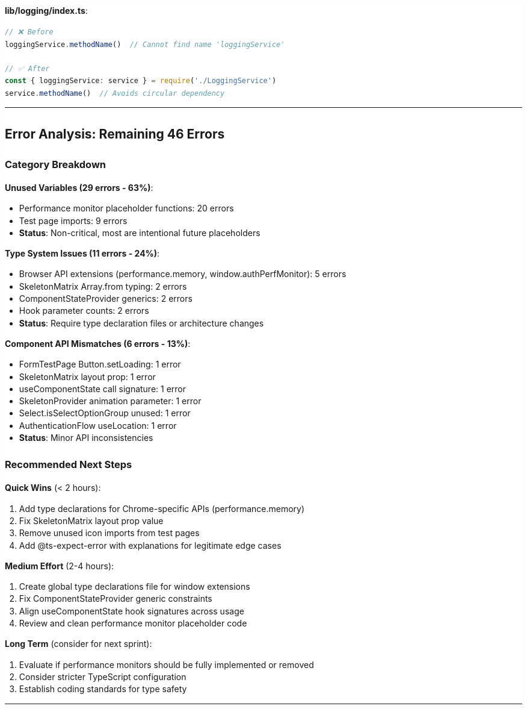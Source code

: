 **lib/logging/index.ts**:
```typescript
// ❌ Before
loggingService.methodName()  // Cannot find name 'loggingService'

// ✅ After
const { loggingService: service } = require('./LoggingService')
service.methodName()  // Avoids circular dependency
```

---

## Error Analysis: Remaining 46 Errors

### Category Breakdown

**Unused Variables (29 errors - 63%)**:
- Performance monitor placeholder functions: 20 errors
- Test page imports: 9 errors
- **Status**: Non-critical, most are intentional future placeholders

**Type System Issues (11 errors - 24%)**:
- Browser API extensions (performance.memory, window.authPerfMonitor): 5 errors
- SkeletonMatrix Array.from typing: 2 errors
- ComponentStateProvider generics: 2 errors
- Hook parameter counts: 2 errors
- **Status**: Require type declaration files or architecture changes

**Component API Mismatches (6 errors - 13%)**:
- FormTestPage Button.setLoading: 1 error
- SkeletonMatrix layout prop: 1 error
- useComponentState call signature: 1 error
- SkeletonProvider animation parameter: 1 error
- Select.isSelectOptionGroup unused: 1 error
- AuthenticationFlow useLocation: 1 error
- **Status**: Minor API inconsistencies

### Recommended Next Steps

**Quick Wins** (< 2 hours):
1. Add type declarations for Chrome-specific APIs (performance.memory)
2. Fix SkeletonMatrix layout prop value
3. Remove unused icon imports from test pages
4. Add @ts-expect-error with explanations for legitimate edge cases

**Medium Effort** (2-4 hours):
1. Create global type declarations file for window extensions
2. Fix ComponentStateProvider generic constraints
3. Align useComponentState hook signatures across usage
4. Review and clean performance monitor placeholder code

**Long Term** (consider for next sprint):
1. Evaluate if performance monitors should be fully implemented or removed
2. Consider stricter TypeScript configuration
3. Establish coding standards for type safety

---